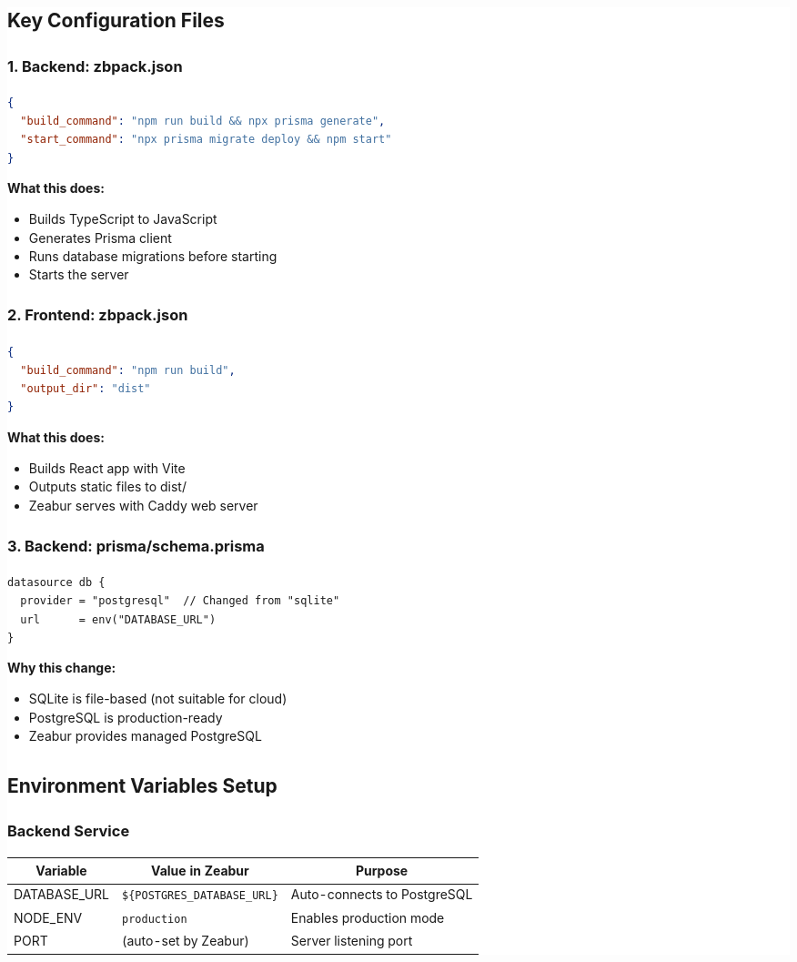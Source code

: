 
## Key Configuration Files

### 1. Backend: zbpack.json
```json
{
  "build_command": "npm run build && npx prisma generate",
  "start_command": "npx prisma migrate deploy && npm start"
}
```

**What this does:**
- Builds TypeScript to JavaScript
- Generates Prisma client
- Runs database migrations before starting
- Starts the server

### 2. Frontend: zbpack.json
```json
{
  "build_command": "npm run build",
  "output_dir": "dist"
}
```

**What this does:**
- Builds React app with Vite
- Outputs static files to dist/
- Zeabur serves with Caddy web server

### 3. Backend: prisma/schema.prisma
```prisma
datasource db {
  provider = "postgresql"  // Changed from "sqlite"
  url      = env("DATABASE_URL")
}
```

**Why this change:**
- SQLite is file-based (not suitable for cloud)
- PostgreSQL is production-ready
- Zeabur provides managed PostgreSQL

## Environment Variables Setup

### Backend Service

| Variable | Value in Zeabur | Purpose |
|----------|-----------------|---------|
| DATABASE_URL | `${POSTGRES_DATABASE_URL}` | Auto-connects to PostgreSQL |
| NODE_ENV | `production` | Enables production mode |
| PORT | (auto-set by Zeabur) | Server listening port |
